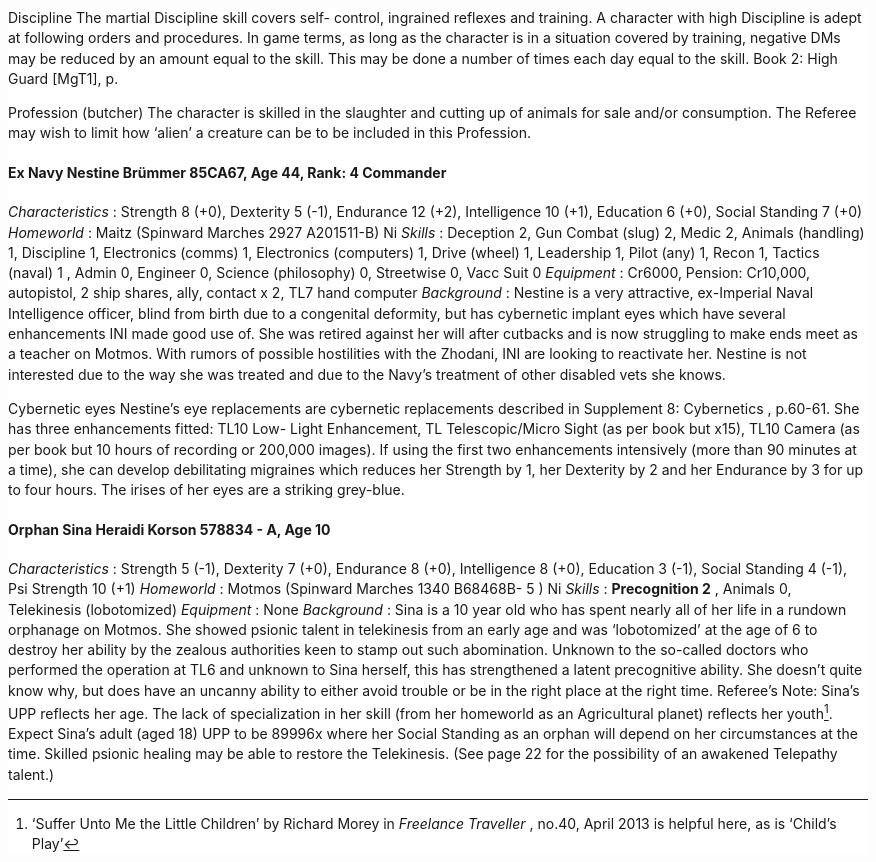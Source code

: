 Discipline The martial Discipline skill covers self-
control, ingrained reflexes and training. A character with high Discipline is adept at following orders and procedures. In game terms, as long as the character is in a situation covered by training, negative DMs may be reduced by an amount equal to the skill. This may be done a number of times each day equal to the skill. Book 2: High Guard [MgT1], p.

Profession (butcher)
The character is skilled in the slaughter and cutting up of animals for sale and/or consumption. The Referee may wish to limit how ‘alien’ a creature can be to be included in this Profession.

#### Ex Navy Nestine Brümmer 85CA67, Age 44, Rank: 4 Commander

_Characteristics_ : Strength 8 (+0), Dexterity 5 (-1), Endurance 12 (+2), Intelligence 10 (+1), Education 6 (+0), Social Standing 7 (+0)
_Homeworld_ : Maitz (Spinward Marches 2927 A201511-B) Ni
_Skills_ : Deception 2, Gun Combat (slug) 2, Medic 2, Animals (handling) 1, Discipline 1, Electronics (comms) 1, Electronics (computers) 1, Drive (wheel) 1, Leadership 1, Pilot (any) 1, Recon 1, Tactics (naval) 1 , Admin 0, Engineer 0, Science (philosophy) 0, Streetwise 0, Vacc Suit 0
_Equipment_ : Cr6000, Pension: Cr10,000, autopistol, 2 ship shares, ally, contact x 2, TL7 hand computer
_Background_ : Nestine is a very attractive, ex-Imperial Naval Intelligence officer, blind from birth due to a congenital deformity, but has cybernetic implant eyes which have several enhancements INI made good use of. She was retired against her will after cutbacks and is now struggling to make ends meet as a teacher on Motmos. With rumors of possible hostilities with the Zhodani, INI are looking to reactivate her. Nestine is not interested due to the way she was treated and due to the Navy’s treatment of other disabled vets she knows.

Cybernetic eyes Nestine’s eye replacements are cybernetic replacements described in Supplement 8: Cybernetics , p.60-61. She has three enhancements fitted: TL10 Low-
Light Enhancement, TL Telescopic/Micro Sight (as per book but x15), TL10 Camera (as per book but 10 hours of recording or 200,000 images). If using the first two enhancements intensively (more than 90 minutes at a time), she can develop debilitating migraines which reduces her Strength by 1, her Dexterity by 2 and her Endurance by 3 for up to four hours. The irises of her eyes are a striking grey-blue.

#### Orphan Sina Heraidi Korson 578834 - A, Age 10

_Characteristics_ : Strength 5 (-1), Dexterity 7 (+0), Endurance 8 (+0), Intelligence 8 (+0), Education 3 (-1), Social Standing 4 (-1), Psi Strength 10 (+1)
_Homeworld_ : Motmos (Spinward Marches 1340 B68468B- 5 ) Ni
_Skills_ : **Precognition 2** , Animals 0, Telekinesis (lobotomized)
_Equipment_ : None
_Background_ : Sina is a 10 year old who has spent nearly all of her life in a rundown orphanage on Motmos. She showed psionic talent in telekinesis from an early age and was ‘lobotomized’ at the age of 6 to destroy her ability by the zealous authorities keen to stamp out such abomination. Unknown to the so-called doctors who performed the operation at TL6 and unknown to Sina herself, this has strengthened a latent precognitive ability. She doesn’t quite know why, but does have an uncanny ability to either avoid trouble or be in the right place at the right time.
Referee’s Note: Sina’s UPP reflects her age. The lack of specialization in her skill (from her homeworld as an Agricultural planet) reflects her youth[^1]. Expect Sina’s adult (aged 18) UPP to be 89996x where her Social Standing as an orphan will depend on her circumstances at the time. Skilled psionic healing may be able to restore the Telekinesis. (See page 22 for the possibility of an awakened Telepathy talent.)


[^1]: ‘Suffer Unto Me the Little Children’ by Richard Morey in _Freelance Traveller_ , no.40, April 2013 is helpful here, as is ‘Child’s Play’
[^2]:  There is no formal Bribery skill in the _Core Rulebook_ but Persuade is described as covering it. Deception or Streetwise could also be used. Having said that, Bribery skill is mentioned - but not defined – in _Supplement 13: Starport Encounters_ and also _Spinward Encounters_. So Referees who wish to use it directly have a precedent. A possible check might be: _Persuading an animal wrangler to look the other way:_ Difficult (10+) Bribery check (1D minutes, INT) with a DM of +1 for every Cr1000 offered.
[^3]:  Classic Traveller had stowaways found on a roll of 4+ per day. There is no equivalent for Mongoose Traveller but the same roll could be used modified for activities of either crew or stowaways. Interestingly, MegaTraveller’s _Imperial Encyclopedia_ reversed the viewpoint and offered a task to find stowaways which was a Steward skill check and would translate to: Routine (6+) Steward check (1D minutes, INT). This adventure, however, assumes that rather than a roll from either side of the fence as it were, the scenes will be role played. The Referee might wish to fudge some task roll however to have the stowaways discovered if need be.
[^4]:  Influence is explained in detail in _Book 7: Merchant Prince_ on pages 5-6. For the purposes of this adventure it can be ignored or the 11+ can be used as a throw to moderately influence the price of something in Debba’s chosen market, either up or down. Failure, however, means that the desired price influence is applied in the opposite direction.
[^5]:  This character was created in attempt to use the _Book 7: Merchant Prince_ character generation of ‘slaver’ but justify it as not necessarily evil. Players (or Referees) who don’t wish to use this background should feel free to replace it. The notes on his character generation are no longer extent but he must, based on his rank, have subsequently become a Free Trader from _Book 7: Merchant Prince_.
[^6]: This is from the Merchant Marine career path in _Book 7: Merchant Prince_ and can be revised to Rank 2: 4th Officer as per the _Core Rulebook_ if preferred.